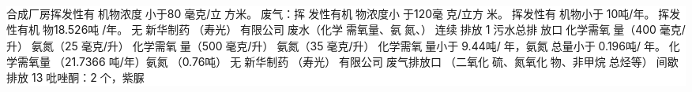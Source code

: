 合成厂房挥发性有
机物浓度
小于80
毫克/立
方米。
废气：挥
发性有机
物浓度小
于120毫
克/立方
米。
挥发性有
机物小于
10吨/年。
挥发性有机
物18.526吨
/年。
无
新华制药
（寿光）
有限公司
废水（化学
需氧量、氨
氮、）
连续
排放
1
污水总排
放口
化学需氧
量（400
毫克/升）
氨氮（25
毫克/升）
化学需氧
量（500
毫克/升）
氨氮（35
毫克/升）
化学需氧
量小于
9.44吨/
年，氨氮
总量小于
0.196吨/
年。
化学需氧量
（21.7366
吨/年）氨氮
（0.76吨）
无
新华制药
（寿光）
有限公司
废气排放口
（二氧化
硫、氮氧化
物、非甲烷
总烃等）
间歇
排放
13
吡唑酮：2
个，紫脲